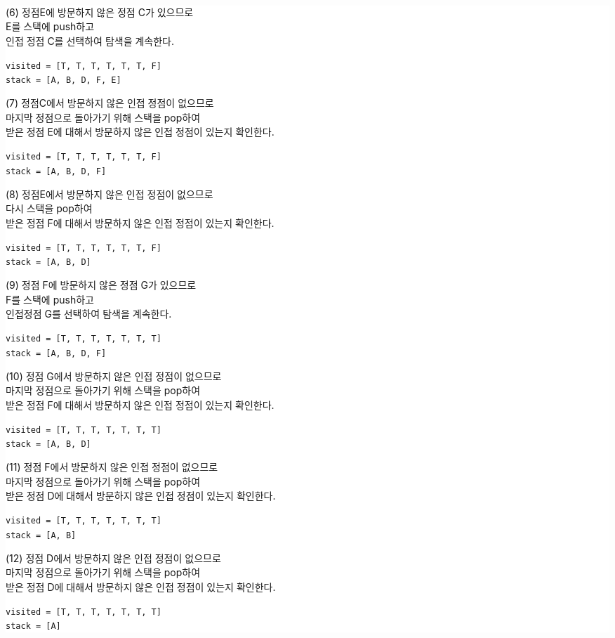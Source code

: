 

(6) 정점E에 방문하지 않은 정점 C가 있으므로<br>E를 스택에 push하고<br>인접 정점 C를 선택하여 탐색을 계속한다.

```
visited = [T, T, T, T, T, T, F]
stack = [A, B, D, F, E]
```



(7) 정점C에서 방문하지 않은 인접 정점이 없으므로<br>마지막 정점으로 돌아가기 위해 스택을 pop하여<br>받은 정점 E에 대해서 방문하지 않은 인접 정점이 있는지 확인한다.

```
visited = [T, T, T, T, T, T, F]
stack = [A, B, D, F]
```



(8) 정점E에서 방문하지 않은 인접 정점이 없으므로<br>다시 스택을 pop하여<br>받은 정점 F에 대해서 방문하지 않은 인접 정점이 있는지 확인한다.

```
visited = [T, T, T, T, T, T, F]
stack = [A, B, D]
```



(9) 정점 F에 방문하지 않은 정점 G가 있으므로<br>F를 스택에 push하고<br>인접정점 G를 선택하여 탐색을 계속한다.

```
visited = [T, T, T, T, T, T, T]
stack = [A, B, D, F]
```



(10) 정점 G에서 방문하지 않은 인접 정점이 없으므로<br>마지막 정점으로 돌아가기 위해 스택을 pop하여<br>받은 정점 F에 대해서 방문하지 않은 인접 정점이 있는지 확인한다.

```
visited = [T, T, T, T, T, T, T]
stack = [A, B, D]
```



(11) 정점 F에서 방문하지 않은 인접 정점이 없으므로<br>마지막 정점으로 돌아가기 위해 스택을 pop하여<br>받은 정점 D에 대해서 방문하지 않은 인접 정점이 있는지 확인한다.

```
visited = [T, T, T, T, T, T, T]
stack = [A, B]
```



(12) 정점 D에서 방문하지 않은 인접 정점이 없으므로<br>마지막 정점으로 돌아가기 위해 스택을 pop하여<br>받은 정점 D에 대해서 방문하지 않은 인접 정점이 있는지 확인한다.

```
visited = [T, T, T, T, T, T, T]
stack = [A]
```
